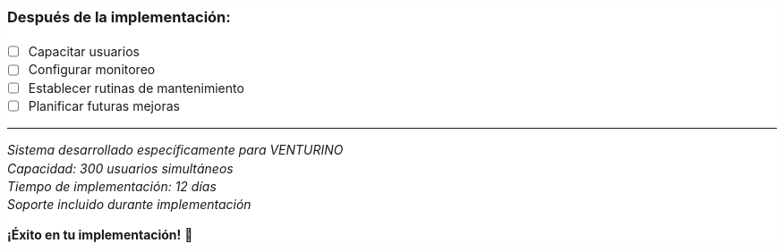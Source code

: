 ### **Después de la implementación:**
- [ ] Capacitar usuarios
- [ ] Configurar monitoreo
- [ ] Establecer rutinas de mantenimiento
- [ ] Planificar futuras mejoras

---

*Sistema desarrollado específicamente para VENTURINO*  
*Capacidad: 300 usuarios simultáneos*  
*Tiempo de implementación: 12 días*  
*Soporte incluido durante implementación*  

**¡Éxito en tu implementación!** 🎯
